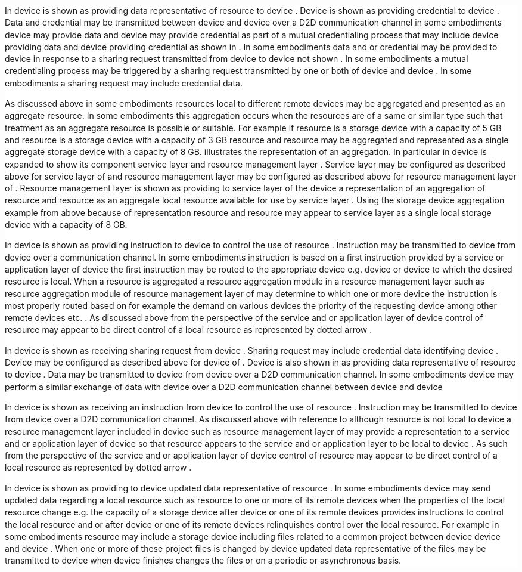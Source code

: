 In device is shown as providing data representative of resource to device . Device is shown as providing credential to device . Data and credential may be transmitted between device and device over a D2D communication channel in some embodiments device may provide data and device may provide credential as part of a mutual credentialing process that may include device providing data and device providing credential as shown in . In some embodiments data and or credential may be provided to device in response to a sharing request transmitted from device to device not shown . In some embodiments a mutual credentialing process may be triggered by a sharing request transmitted by one or both of device and device . In some embodiments a sharing request may include credential data.

As discussed above in some embodiments resources local to different remote devices may be aggregated and presented as an aggregate resource. In some embodiments this aggregation occurs when the resources are of a same or similar type such that treatment as an aggregate resource is possible or suitable. For example if resource is a storage device with a capacity of 5 GB and resource is a storage device with a capacity of 3 GB resource and resource may be aggregated and represented as a single aggregate storage device with a capacity of 8 GB. illustrates the representation of an aggregation. In particular in device is expanded to show its component service layer and resource management layer . Service layer may be configured as described above for service layer of and resource management layer may be configured as described above for resource management layer of . Resource management layer is shown as providing to service layer of the device a representation of an aggregation of resource and resource as an aggregate local resource available for use by service layer . Using the storage device aggregation example from above because of representation resource and resource may appear to service layer as a single local storage device with a capacity of 8 GB.

In device is shown as providing instruction to device to control the use of resource . Instruction may be transmitted to device from device over a communication channel. In some embodiments instruction is based on a first instruction provided by a service or application layer of device the first instruction may be routed to the appropriate device e.g. device or device to which the desired resource is local. When a resource is aggregated a resource aggregation module in a resource management layer such as resource aggregation module of resource management layer of may determine to which one or more device the instruction is most properly routed based on for example the demand on various devices the priority of the requesting device among other remote devices etc. . As discussed above from the perspective of the service and or application layer of device control of resource may appear to be direct control of a local resource as represented by dotted arrow .

In device is shown as receiving sharing request from device . Sharing request may include credential data identifying device . Device may be configured as described above for device of . Device is also shown in as providing data representative of resource to device . Data may be transmitted to device from device over a D2D communication channel. In some embodiments device may perform a similar exchange of data with device over a D2D communication channel between device and device

In device is shown as receiving an instruction from device to control the use of resource . Instruction may be transmitted to device from device over a D2D communication channel. As discussed above with reference to although resource is not local to device a resource management layer included in device such as resource management layer of may provide a representation to a service and or application layer of device so that resource appears to the service and or application layer to be local to device . As such from the perspective of the service and or application layer of device control of resource may appear to be direct control of a local resource as represented by dotted arrow .

In device is shown as providing to device updated data representative of resource . In some embodiments device may send updated data regarding a local resource such as resource to one or more of its remote devices when the properties of the local resource change e.g. the capacity of a storage device after device or one of its remote devices provides instructions to control the local resource and or after device or one of its remote devices relinquishes control over the local resource. For example in some embodiments resource may include a storage device including files related to a common project between device device and device . When one or more of these project files is changed by device updated data representative of the files may be transmitted to device when device finishes changes the files or on a periodic or asynchronous basis.
